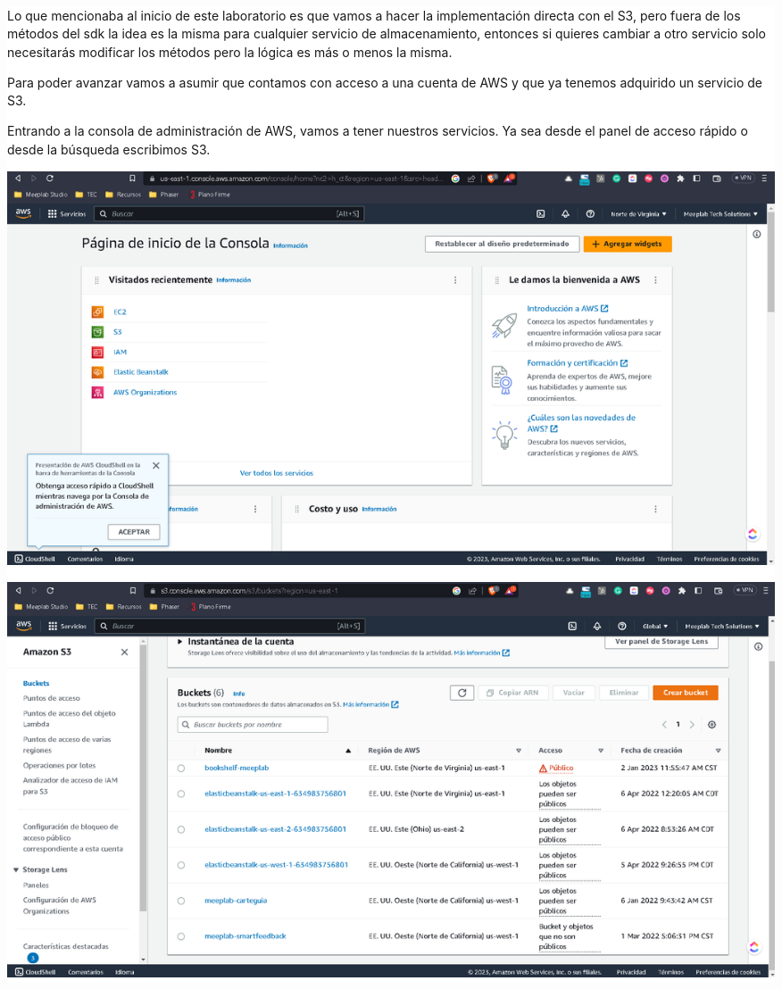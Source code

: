 Lo que mencionaba al inicio de este laboratorio es que vamos a hacer la implementación directa con el S3, pero fuera de los métodos del sdk la idea es la misma para cualquier servicio de almacenamiento, entonces si quieres cambiar a otro servicio solo necesitarás modificar los métodos pero la lógica es más o menos la misma.

Para poder avanzar vamos a asumir que contamos con acceso a una cuenta de AWS y que ya tenemos adquirido un servicio de S3.

Entrando a la consola de administración de AWS, vamos a tener nuestros servicios. Ya sea desde el panel de acceso rápido o desde la búsqueda escribimos S3.

![lab_1](buckets3/012.png)

![lab_1](buckets3/013.png)
